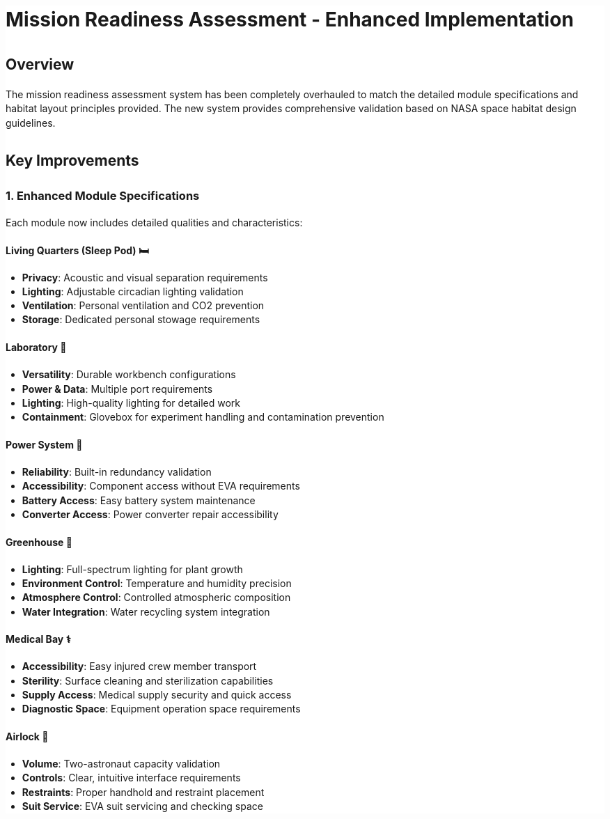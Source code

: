 # Mission Readiness Assessment - Enhanced Implementation

## Overview

The mission readiness assessment system has been completely overhauled to match the detailed module specifications and habitat layout principles provided. The new system provides comprehensive validation based on NASA space habitat design guidelines.

## Key Improvements

### 1. Enhanced Module Specifications

Each module now includes detailed qualities and characteristics:

#### Living Quarters (Sleep Pod) 🛏

- **Privacy**: Acoustic and visual separation requirements
- **Lighting**: Adjustable circadian lighting validation
- **Ventilation**: Personal ventilation and CO2 prevention
- **Storage**: Dedicated personal stowage requirements

#### Laboratory 🔬

- **Versatility**: Durable workbench configurations
- **Power & Data**: Multiple port requirements
- **Lighting**: High-quality lighting for detailed work
- **Containment**: Glovebox for experiment handling and contamination prevention

#### Power System 🔋

- **Reliability**: Built-in redundancy validation
- **Accessibility**: Component access without EVA requirements
- **Battery Access**: Easy battery system maintenance
- **Converter Access**: Power converter repair accessibility

#### Greenhouse 🌱

- **Lighting**: Full-spectrum lighting for plant growth
- **Environment Control**: Temperature and humidity precision
- **Atmosphere Control**: Controlled atmospheric composition
- **Water Integration**: Water recycling system integration

#### Medical Bay ⚕

- **Accessibility**: Easy injured crew member transport
- **Sterility**: Surface cleaning and sterilization capabilities
- **Supply Access**: Medical supply security and quick access
- **Diagnostic Space**: Equipment operation space requirements

#### Airlock 🚪

- **Volume**: Two-astronaut capacity validation
- **Controls**: Clear, intuitive interface requirements
- **Restraints**: Proper handhold and restraint placement
- **Suit Service**: EVA suit servicing and checking space
